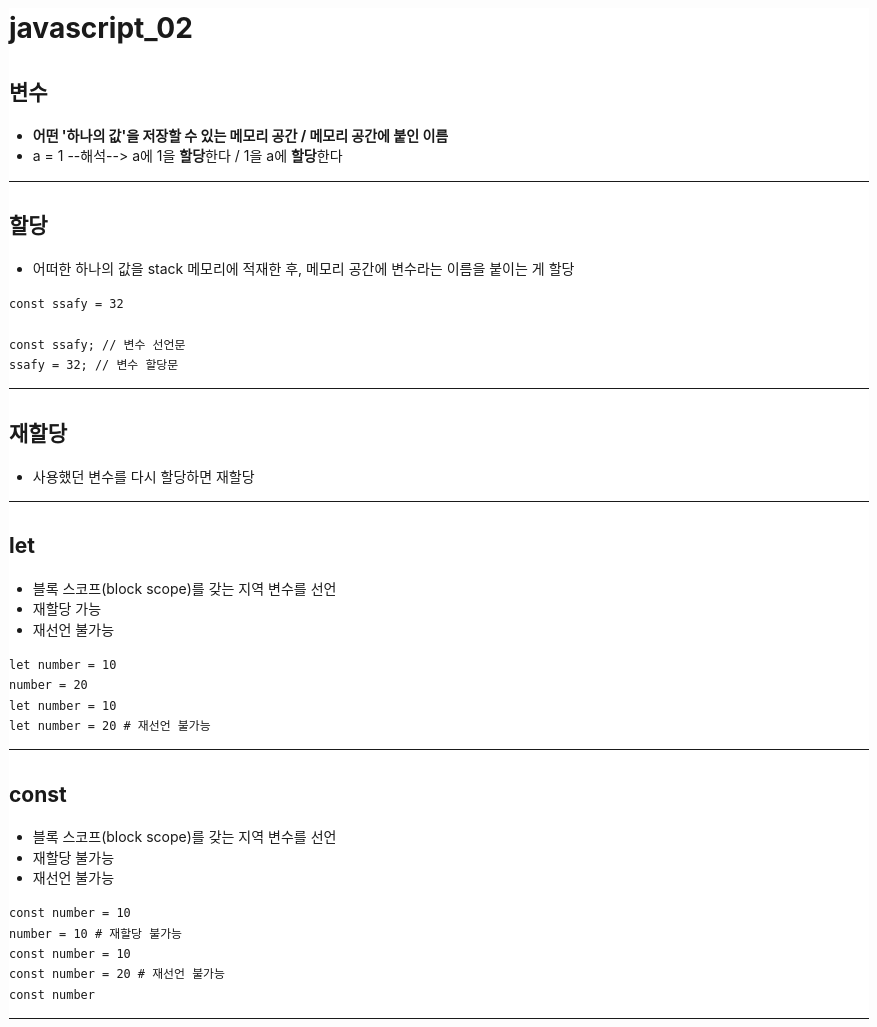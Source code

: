 # javascript_02

## 변수
* **어떤 '하나의 값'을 저장할 수 있는 메모리 공간 / 메모리 공간에 붙인 이름**
* a = 1 --해석--> a에 1을 **할당**한다 / 1을 a에 **할당**한다

---

## 할당
* 어떠한 하나의 값을 stack 메모리에 적재한 후, 메모리 공간에 변수라는 이름을 붙이는 게 할당 
```
const ssafy = 32

const ssafy; // 변수 선언문
ssafy = 32; // 변수 할당문
```
---

## 재할당
* 사용했던 변수를 다시 할당하면 재할당

---

## let
* 블록 스코프(block scope)를 갖는 지역 변수를 선언
* 재할당 가능
* 재선언 불가능
```
let number = 10
number = 20
let number = 10
let number = 20 # 재선언 불가능
```

---

## const
* 블록 스코프(block scope)를 갖는 지역 변수를 선언
* 재할당 불가능
* 재선언 불가능
```
const number = 10
number = 10 # 재할당 불가능
const number = 10
const number = 20 # 재선언 불가능
const number
```

---